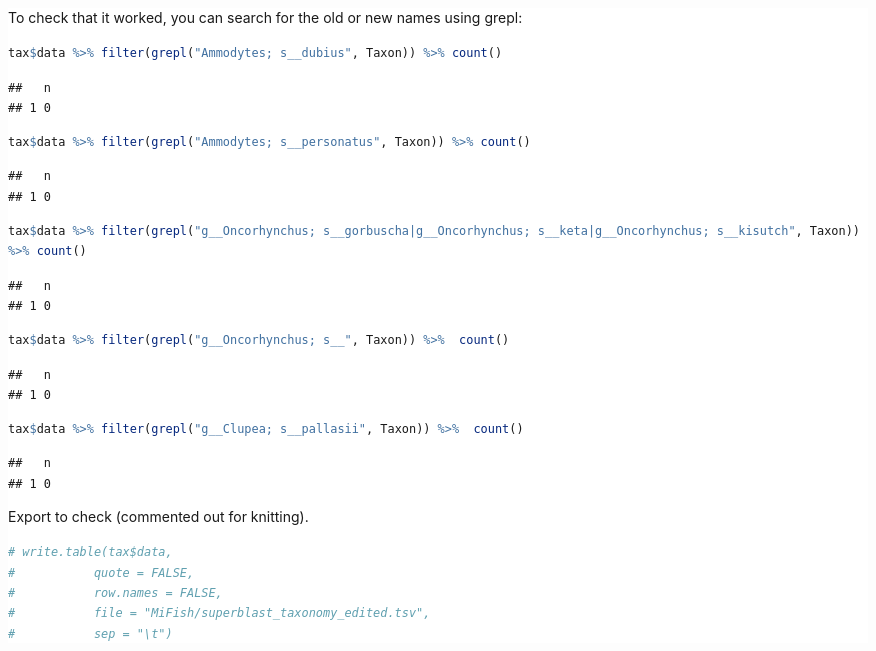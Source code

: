 To check that it worked, you can search for the old or new names using
grepl:

``` r
tax$data %>% filter(grepl("Ammodytes; s__dubius", Taxon)) %>% count()
```

    ##   n
    ## 1 0

``` r
tax$data %>% filter(grepl("Ammodytes; s__personatus", Taxon)) %>% count()
```

    ##   n
    ## 1 0

``` r
tax$data %>% filter(grepl("g__Oncorhynchus; s__gorbuscha|g__Oncorhynchus; s__keta|g__Oncorhynchus; s__kisutch", Taxon)) %>% count()
```

    ##   n
    ## 1 0

``` r
tax$data %>% filter(grepl("g__Oncorhynchus; s__", Taxon)) %>%  count()
```

    ##   n
    ## 1 0

``` r
tax$data %>% filter(grepl("g__Clupea; s__pallasii", Taxon)) %>%  count()
```

    ##   n
    ## 1 0

Export to check (commented out for knitting).

``` r
# write.table(tax$data,
#           quote = FALSE,
#           row.names = FALSE,
#           file = "MiFish/superblast_taxonomy_edited.tsv",
#           sep = "\t")
```
